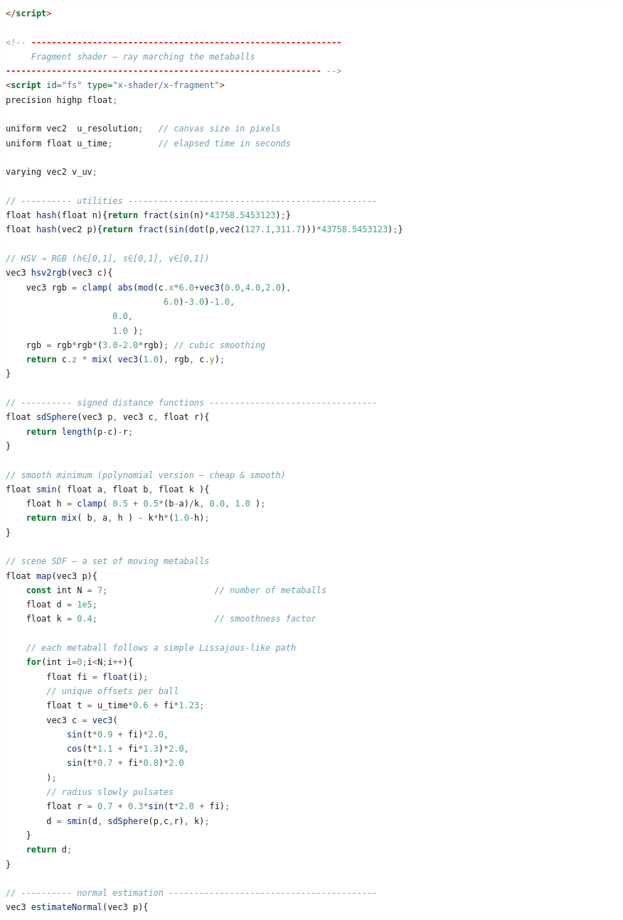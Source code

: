 ```html
</script>

<!-- -------------------------------------------------------------
     Fragment shader – ray marching the metaballs
-------------------------------------------------------------- -->
<script id="fs" type="x-shader/x-fragment">
precision highp float;

uniform vec2  u_resolution;   // canvas size in pixels
uniform float u_time;         // elapsed time in seconds

varying vec2 v_uv;

// ---------- utilities -------------------------------------------------
float hash(float n){return fract(sin(n)*43758.5453123);}
float hash(vec2 p){return fract(sin(dot(p,vec2(127.1,311.7)))*43758.5453123);}

// HSV → RGB (h∈[0,1], s∈[0,1], v∈[0,1])
vec3 hsv2rgb(vec3 c){
    vec3 rgb = clamp( abs(mod(c.x*6.0+vec3(0.0,4.0,2.0),
                               6.0)-3.0)-1.0,
                     0.0,
                     1.0 );
    rgb = rgb*rgb*(3.0-2.0*rgb); // cubic smoothing
    return c.z * mix( vec3(1.0), rgb, c.y);
}

// ---------- signed distance functions ---------------------------------
float sdSphere(vec3 p, vec3 c, float r){
    return length(p-c)-r;
}

// smooth minimum (polynomial version – cheap & smooth)
float smin( float a, float b, float k ){
    float h = clamp( 0.5 + 0.5*(b-a)/k, 0.0, 1.0 );
    return mix( b, a, h ) - k*h*(1.0-h);
}

// scene SDF – a set of moving metaballs
float map(vec3 p){
    const int N = 7;                     // number of metaballs
    float d = 1e5;
    float k = 0.4;                       // smoothness factor

    // each metaball follows a simple Lissajous‑like path
    for(int i=0;i<N;i++){
        float fi = float(i);
        // unique offsets per ball
        float t = u_time*0.6 + fi*1.23;
        vec3 c = vec3(
            sin(t*0.9 + fi)*2.0,
            cos(t*1.1 + fi*1.3)*2.0,
            sin(t*0.7 + fi*0.8)*2.0
        );
        // radius slowly pulsates
        float r = 0.7 + 0.3*sin(t*2.0 + fi);
        d = smin(d, sdSphere(p,c,r), k);
    }
    return d;
}

// ---------- normal estimation -----------------------------------------
vec3 estimateNormal(vec3 p){
```